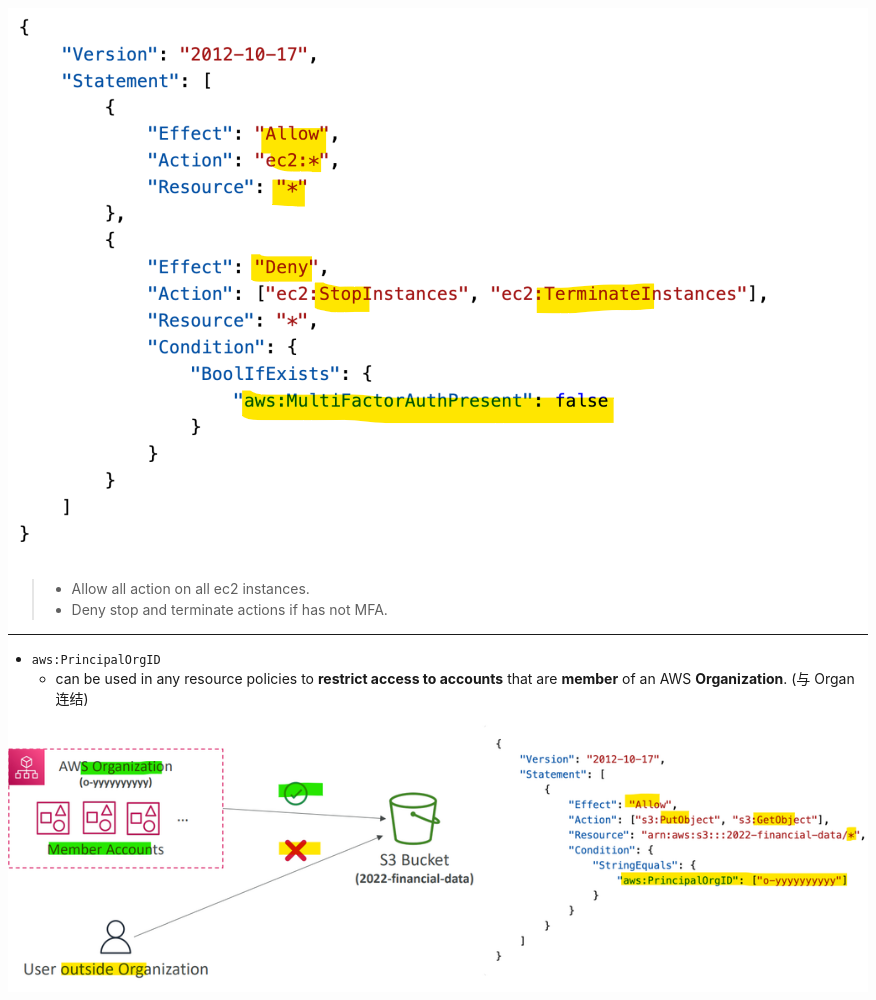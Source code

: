 ![iam_conditions_mfa_example.png](./pic/iam_conditions_mfa_example.png)

> - Allow all action on all ec2 instances.
> - Deny stop and terminate actions if has not MFA.

---

- `aws:PrincipalOrgID`
  - can be used in any resource policies to **restrict access to accounts** that are **member** of an AWS **Organization**. (与 Organ 连结)

![iam_condition_awsPrincipalOrgID](./pic/iam_condition_awsPrincipalOrgID.png)
